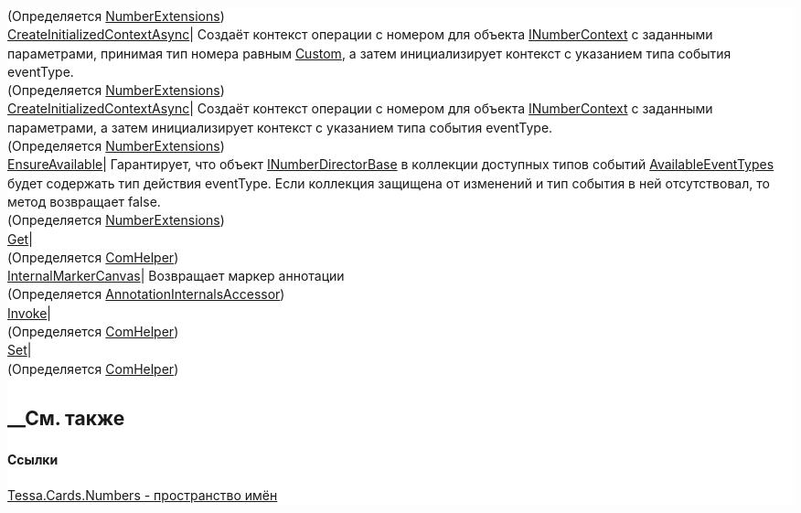 (Определяется [NumberExtensions](T_Tessa_Cards_Numbers_NumberExtensions.htm))  
[CreateInitializedContextAsync](M_Tessa_Cards_Numbers_NumberExtensions_CreateInitializedContextAsync.htm)|
Создаёт контекст операции с номером для объекта
[INumberContext](T_Tessa_Cards_Numbers_INumberContext.htm) с заданными
параметрами, принимая тип номера равным
[Custom](F_Tessa_Cards_Numbers_NumberTypes_Custom.htm), а затем инициализирует
контекст с указанием типа события eventType.  
(Определяется [NumberExtensions](T_Tessa_Cards_Numbers_NumberExtensions.htm))  
[CreateInitializedContextAsync](M_Tessa_Cards_Numbers_NumberExtensions_CreateInitializedContextAsync_1.htm)|
Создаёт контекст операции с номером для объекта
[INumberContext](T_Tessa_Cards_Numbers_INumberContext.htm) с заданными
параметрами, а затем инициализирует контекст с указанием типа события
eventType.  
(Определяется [NumberExtensions](T_Tessa_Cards_Numbers_NumberExtensions.htm))  
[EnsureAvailable](M_Tessa_Cards_Numbers_NumberExtensions_EnsureAvailable.htm)|
Гарантирует, что объект
[INumberDirectorBase](T_Tessa_Cards_Numbers_INumberDirectorBase.htm) в
коллекции доступных типов событий
[AvailableEventTypes](P_Tessa_Cards_Numbers_INumberDirectorBase_AvailableEventTypes.htm)
будет содержать тип действия eventType. Если коллекция защищена от изменений и
тип события в ней отсутствовал, то метод возвращает false.  
(Определяется [NumberExtensions](T_Tessa_Cards_Numbers_NumberExtensions.htm))  
[Get](M_Tessa_Extensions_Default_Client_EDS_ComHelper_Get.htm)|  
(Определяется
[ComHelper](T_Tessa_Extensions_Default_Client_EDS_ComHelper.htm))  
[InternalMarkerCanvas](M_Tessa_UI_Views_Charting_Annotations_AnnotationInternalsAccessor_InternalMarkerCanvas.htm)|
Возвращает маркер аннотации  
(Определяется
[AnnotationInternalsAccessor](T_Tessa_UI_Views_Charting_Annotations_AnnotationInternalsAccessor.htm))  
[Invoke](M_Tessa_Extensions_Default_Client_EDS_ComHelper_Invoke.htm)|  
(Определяется
[ComHelper](T_Tessa_Extensions_Default_Client_EDS_ComHelper.htm))  
[Set](M_Tessa_Extensions_Default_Client_EDS_ComHelper_Set.htm)|  
(Определяется
[ComHelper](T_Tessa_Extensions_Default_Client_EDS_ComHelper.htm))  
##  __См. также
#### Ссылки
[Tessa.Cards.Numbers - пространство имён](N_Tessa_Cards_Numbers.htm)

